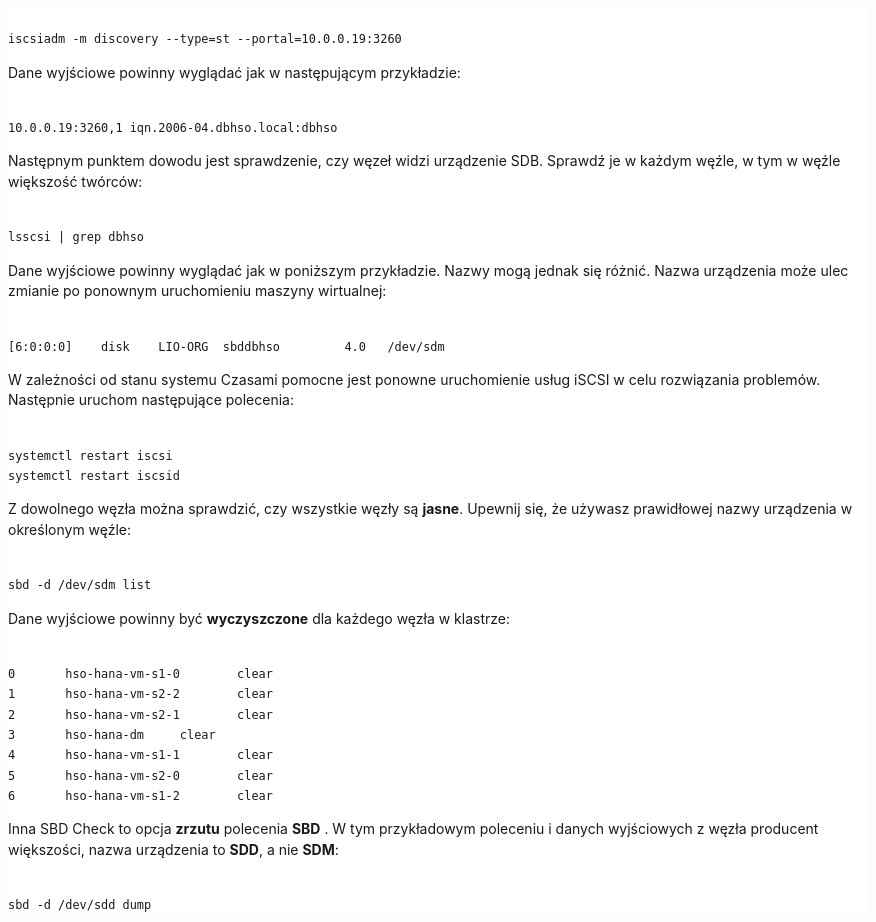 <pre><code>
iscsiadm -m discovery --type=st --portal=10.0.0.19:3260
</code></pre>

Dane wyjściowe powinny wyglądać jak w następującym przykładzie:

<pre><code>
10.0.0.19:3260,1 iqn.2006-04.dbhso.local:dbhso
</code></pre>

Następnym punktem dowodu jest sprawdzenie, czy węzeł widzi urządzenie SDB. Sprawdź je w każdym węźle, w tym w węźle większość twórców:

<pre><code>
lsscsi | grep dbhso
</code></pre>

Dane wyjściowe powinny wyglądać jak w poniższym przykładzie. Nazwy mogą jednak się różnić. Nazwa urządzenia może ulec zmianie po ponownym uruchomieniu maszyny wirtualnej:

<pre><code>
[6:0:0:0]    disk    LIO-ORG  sbddbhso         4.0   /dev/sdm
</code></pre>

W zależności od stanu systemu Czasami pomocne jest ponowne uruchomienie usług iSCSI w celu rozwiązania problemów. Następnie uruchom następujące polecenia:

<pre><code>
systemctl restart iscsi
systemctl restart iscsid
</code></pre>


Z dowolnego węzła można sprawdzić, czy wszystkie węzły są **jasne**. Upewnij się, że używasz prawidłowej nazwy urządzenia w określonym węźle:

<pre><code>
sbd -d /dev/sdm list
</code></pre>

Dane wyjściowe powinny być **wyczyszczone** dla każdego węzła w klastrze:

<pre><code>
0       hso-hana-vm-s1-0        clear
1       hso-hana-vm-s2-2        clear
2       hso-hana-vm-s2-1        clear
3       hso-hana-dm     clear
4       hso-hana-vm-s1-1        clear
5       hso-hana-vm-s2-0        clear
6       hso-hana-vm-s1-2        clear
</code></pre>


Inna SBD Check to opcja **zrzutu** polecenia **SBD** . W tym przykładowym poleceniu i danych wyjściowych z węzła producent większości, nazwa urządzenia to **SDD**, a nie **SDM**:

<pre><code>
sbd -d /dev/sdd dump
</code></pre>
